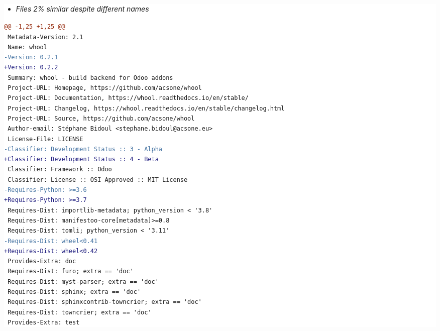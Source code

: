  * *Files 2% similar despite different names*

```diff
@@ -1,25 +1,25 @@
 Metadata-Version: 2.1
 Name: whool
-Version: 0.2.1
+Version: 0.2.2
 Summary: whool - build backend for Odoo addons
 Project-URL: Homepage, https://github.com/acsone/whool
 Project-URL: Documentation, https://whool.readthedocs.io/en/stable/
 Project-URL: Changelog, https://whool.readthedocs.io/en/stable/changelog.html
 Project-URL: Source, https://github.com/acsone/whool
 Author-email: Stéphane Bidoul <stephane.bidoul@acsone.eu>
 License-File: LICENSE
-Classifier: Development Status :: 3 - Alpha
+Classifier: Development Status :: 4 - Beta
 Classifier: Framework :: Odoo
 Classifier: License :: OSI Approved :: MIT License
-Requires-Python: >=3.6
+Requires-Python: >=3.7
 Requires-Dist: importlib-metadata; python_version < '3.8'
 Requires-Dist: manifestoo-core[metadata]>=0.8
 Requires-Dist: tomli; python_version < '3.11'
-Requires-Dist: wheel<0.41
+Requires-Dist: wheel<0.42
 Provides-Extra: doc
 Requires-Dist: furo; extra == 'doc'
 Requires-Dist: myst-parser; extra == 'doc'
 Requires-Dist: sphinx; extra == 'doc'
 Requires-Dist: sphinxcontrib-towncrier; extra == 'doc'
 Requires-Dist: towncrier; extra == 'doc'
 Provides-Extra: test
```

